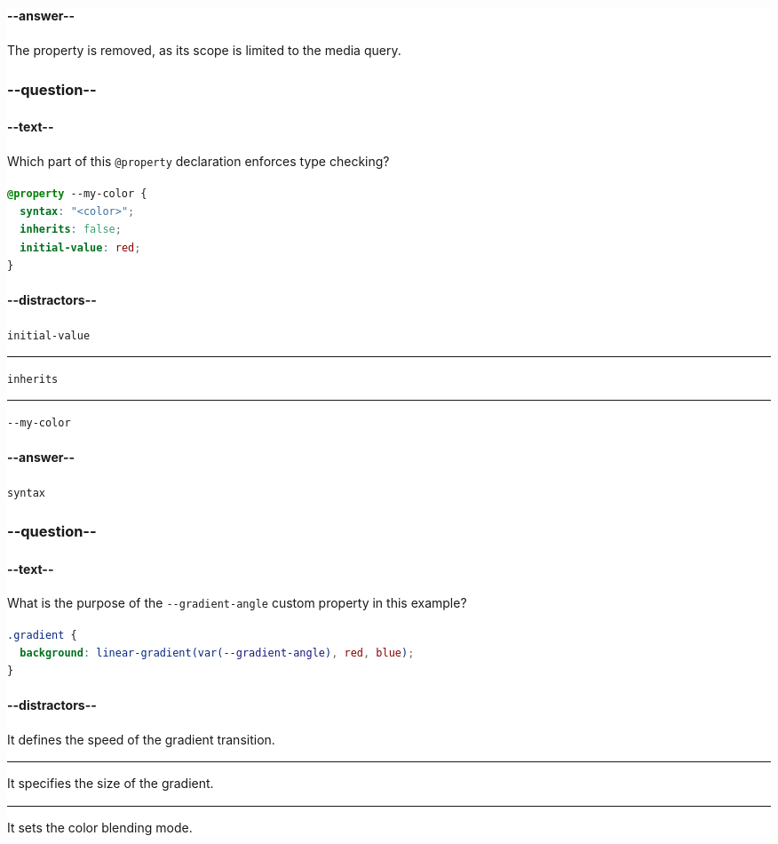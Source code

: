 #### --answer--

The property is removed, as its scope is limited to the media query.

### --question--

#### --text--

Which part of this `@property` declaration enforces type checking?

```css
@property --my-color {
  syntax: "<color>";
  inherits: false;
  initial-value: red;
}
```

#### --distractors--

`initial-value`

---

`inherits`

---

`--my-color`

#### --answer--

`syntax`

### --question--

#### --text--

What is the purpose of the `--gradient-angle` custom property in this example?

```css
.gradient {
  background: linear-gradient(var(--gradient-angle), red, blue);
}
```

#### --distractors--

It defines the speed of the gradient transition.

---

It specifies the size of the gradient.

---

It sets the color blending mode.
